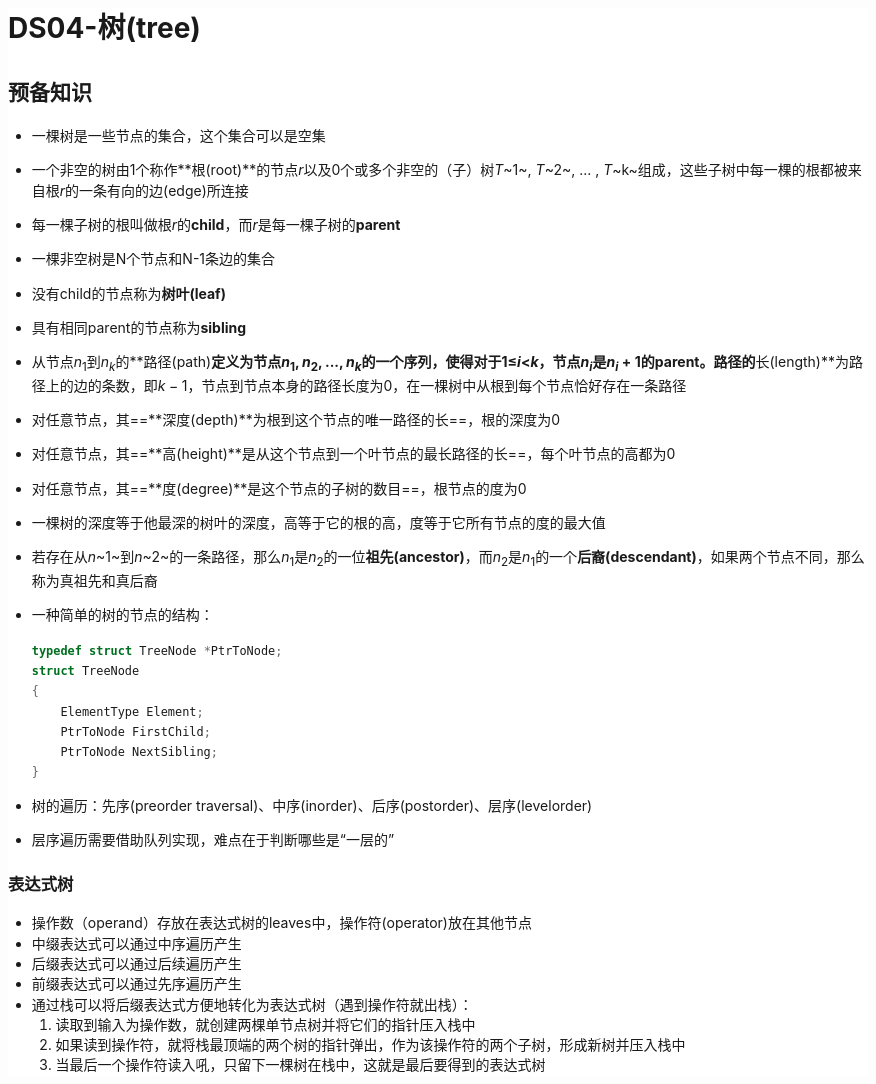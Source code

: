 # DS04-树(tree)

## 预备知识

- 一棵树是一些节点的集合，这个集合可以是空集

- 一个非空的树由1个称作**根(root)**的节点$r$以及0个或多个非空的（子）树$T$~1~, $T$~2~, ... , $T$~k~组成，这些子树中每一棵的根都被来自根$r$的一条有向的边(edge)所连接

- 每一棵子树的根叫做根$r$的**child**，而$r$是每一棵子树的**parent**

- 一棵非空树是N个节点和N-1条边的集合

- 没有child的节点称为**树叶(leaf)**

- 具有相同parent的节点称为**sibling**

- 从节点$n_1$到$n_k$的**路径(path)**定义为节点$n_1, n_2, ... , n_k$的一个序列，使得对于1≤$i$<$k$，节点$n_i$是$n_i+1$的parent。路径的**长(length)**为路径上的边的条数，即$k-1$，节点到节点本身的路径长度为0，在一棵树中从根到每个节点恰好存在一条路径

- 对任意节点，其==**深度(depth)**为根到这个节点的唯一路径的长==，根的深度为0

- 对任意节点，其==**高(height)**是从这个节点到一个叶节点的最长路径的长==，每个叶节点的高都为0

- 对任意节点，其==**度(degree)**是这个节点的子树的数目==，根节点的度为0

- 一棵树的深度等于他最深的树叶的深度，高等于它的根的高，度等于它所有节点的度的最大值

- 若存在从$n$~1~到$n$~2~的一条路径，那么$n_1$是$n_2$的一位**祖先(ancestor)**，而$n_2$是$n_1$的一个**后裔(descendant)**，如果两个节点不同，那么称为真祖先和真后裔

- 一种简单的树的节点的结构：

    ```cpp
    typedef struct TreeNode *PtrToNode;
    struct TreeNode
    {
        ElementType Element;
        PtrToNode FirstChild;
        PtrToNode NextSibling;
    }
    ```

- 树的遍历：先序(preorder traversal)、中序(inorder)、后序(postorder)、层序(levelorder)

- 层序遍历需要借助队列实现，难点在于判断哪些是“一层的”

### 表达式树

- 操作数（operand）存放在表达式树的leaves中，操作符(operator)放在其他节点
- 中缀表达式可以通过中序遍历产生
- 后缀表达式可以通过后续遍历产生
- 前缀表达式可以通过先序遍历产生
- 通过栈可以将后缀表达式方便地转化为表达式树（遇到操作符就出栈）：
    1. 读取到输入为操作数，就创建两棵单节点树并将它们的指针压入栈中
    2. 如果读到操作符，就将栈最顶端的两个树的指针弹出，作为该操作符的两个子树，形成新树并压入栈中
    3. 当最后一个操作符读入吼，只留下一棵树在栈中，这就是最后要得到的表达式树
